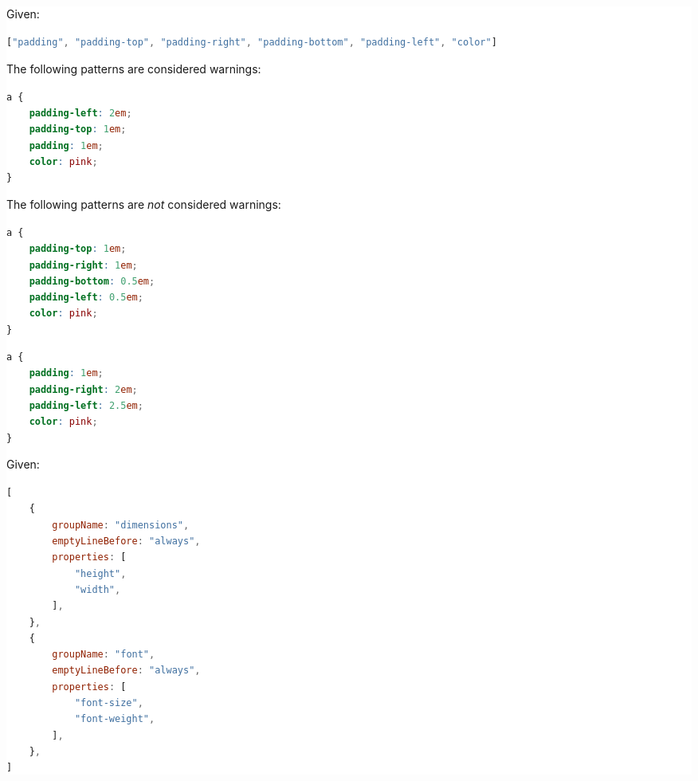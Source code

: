 Given:

```js
["padding", "padding-top", "padding-right", "padding-bottom", "padding-left", "color"]
```

The following patterns are considered warnings:

```css
a {
	padding-left: 2em;
	padding-top: 1em;
	padding: 1em;
	color: pink;
}
```

The following patterns are *not* considered warnings:

```css
a {
	padding-top: 1em;
	padding-right: 1em;
	padding-bottom: 0.5em;
	padding-left: 0.5em;
	color: pink;
}
```

```css
a {
	padding: 1em;
	padding-right: 2em;
	padding-left: 2.5em;
	color: pink;
}
```

Given:

```js
[
	{
		groupName: "dimensions",
		emptyLineBefore: "always",
		properties: [
			"height",
			"width",
		],
	},
	{
		groupName: "font",
		emptyLineBefore: "always",
		properties: [
			"font-size",
			"font-weight",
		],
	},
]
```
